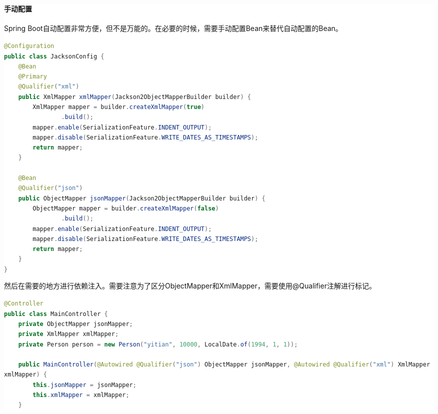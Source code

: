 
#### 手动配置
Spring Boot自动配置非常方便，但不是万能的。在必要的时候，需要手动配置Bean来替代自动配置的Bean。

```java
@Configuration
public class JacksonConfig {
    @Bean
    @Primary
    @Qualifier("xml")
    public XmlMapper xmlMapper(Jackson2ObjectMapperBuilder builder) {
        XmlMapper mapper = builder.createXmlMapper(true)
                .build();
        mapper.enable(SerializationFeature.INDENT_OUTPUT);
        mapper.disable(SerializationFeature.WRITE_DATES_AS_TIMESTAMPS);
        return mapper;
    }

    @Bean
    @Qualifier("json")
    public ObjectMapper jsonMapper(Jackson2ObjectMapperBuilder builder) {
        ObjectMapper mapper = builder.createXmlMapper(false)
                .build();
        mapper.enable(SerializationFeature.INDENT_OUTPUT);
        mapper.disable(SerializationFeature.WRITE_DATES_AS_TIMESTAMPS);
        return mapper;
    }
}
```


然后在需要的地方进行依赖注入。需要注意为了区分ObjectMapper和XmlMapper，需要使用@Qualifier注解进行标记。

```java
@Controller
public class MainController {
    private ObjectMapper jsonMapper;
    private XmlMapper xmlMapper;
    private Person person = new Person("yitian", 10000, LocalDate.of(1994, 1, 1));

    public MainController(@Autowired @Qualifier("json") ObjectMapper jsonMapper, @Autowired @Qualifier("xml") XmlMapper xmlMapper) {
        this.jsonMapper = jsonMapper;
        this.xmlMapper = xmlMapper;
    }
```

